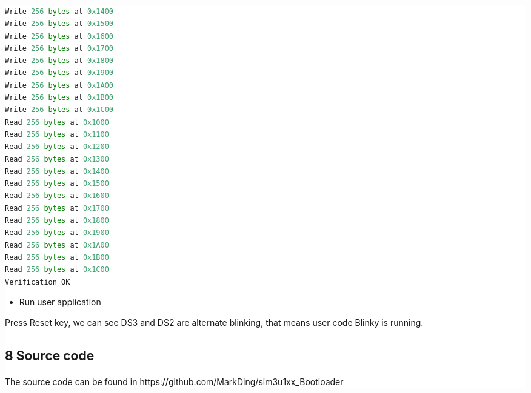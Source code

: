 ```python
Write 256 bytes at 0x1400
Write 256 bytes at 0x1500
Write 256 bytes at 0x1600
Write 256 bytes at 0x1700
Write 256 bytes at 0x1800
Write 256 bytes at 0x1900
Write 256 bytes at 0x1A00
Write 256 bytes at 0x1B00
Write 256 bytes at 0x1C00
Read 256 bytes at 0x1000
Read 256 bytes at 0x1100
Read 256 bytes at 0x1200
Read 256 bytes at 0x1300
Read 256 bytes at 0x1400
Read 256 bytes at 0x1500
Read 256 bytes at 0x1600
Read 256 bytes at 0x1700
Read 256 bytes at 0x1800
Read 256 bytes at 0x1900
Read 256 bytes at 0x1A00
Read 256 bytes at 0x1B00
Read 256 bytes at 0x1C00
Verification OK
```
* Run user application

Press Reset key, we can see DS3 and DS2 are alternate blinking, that means user code Blinky is running.

## 8 Source code
The source code can be found in https://github.com/MarkDing/sim3u1xx_Bootloader
